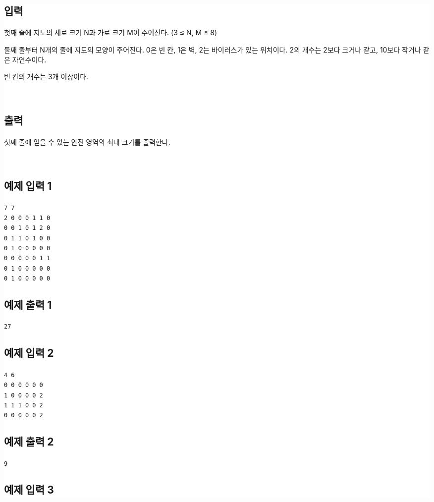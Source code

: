 ## 입력

첫째 줄에 지도의 세로 크기 N과 가로 크기 M이 주어진다. (3 ≤ N, M ≤ 8)

둘째 줄부터 N개의 줄에 지도의 모양이 주어진다. 0은 빈 칸, 1은 벽, 2는 바이러스가 있는 위치이다. 2의 개수는 2보다 크거나 같고, 10보다 작거나 같은 자연수이다.

빈 칸의 개수는 3개 이상이다.

<br>

## 출력

첫째 줄에 얻을 수 있는 안전 영역의 최대 크기를 출력한다.

<br>

## 예제 입력 1 

```
7 7
2 0 0 0 1 1 0
0 0 1 0 1 2 0
0 1 1 0 1 0 0
0 1 0 0 0 0 0
0 0 0 0 0 1 1
0 1 0 0 0 0 0
0 1 0 0 0 0 0
```

## 예제 출력 1 

```
27
```

## 예제 입력 2 

```
4 6
0 0 0 0 0 0
1 0 0 0 0 2
1 1 1 0 0 2
0 0 0 0 0 2
```

## 예제 출력 2 

```
9
```

## 예제 입력 3 
